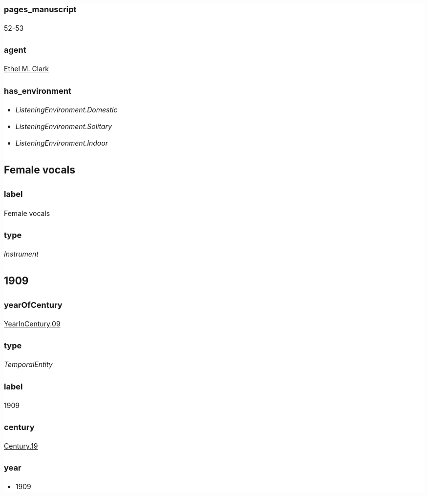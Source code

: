 ### pages_manuscript


52-53

### agent


[Ethel M. Clark](#Ethel-M.-Clark)

### has_environment

 - *ListeningEnvironment.Domestic*

 - *ListeningEnvironment.Solitary*

 - *ListeningEnvironment.Indoor*

## Female vocals

### label


Female vocals

### type


*Instrument*

## 1909

### yearOfCentury


[YearInCentury.09](#YearInCentury.09)

### type


*TemporalEntity*

### label


1909

### century


[Century.19](#Century.19)

### year

 - 1909
